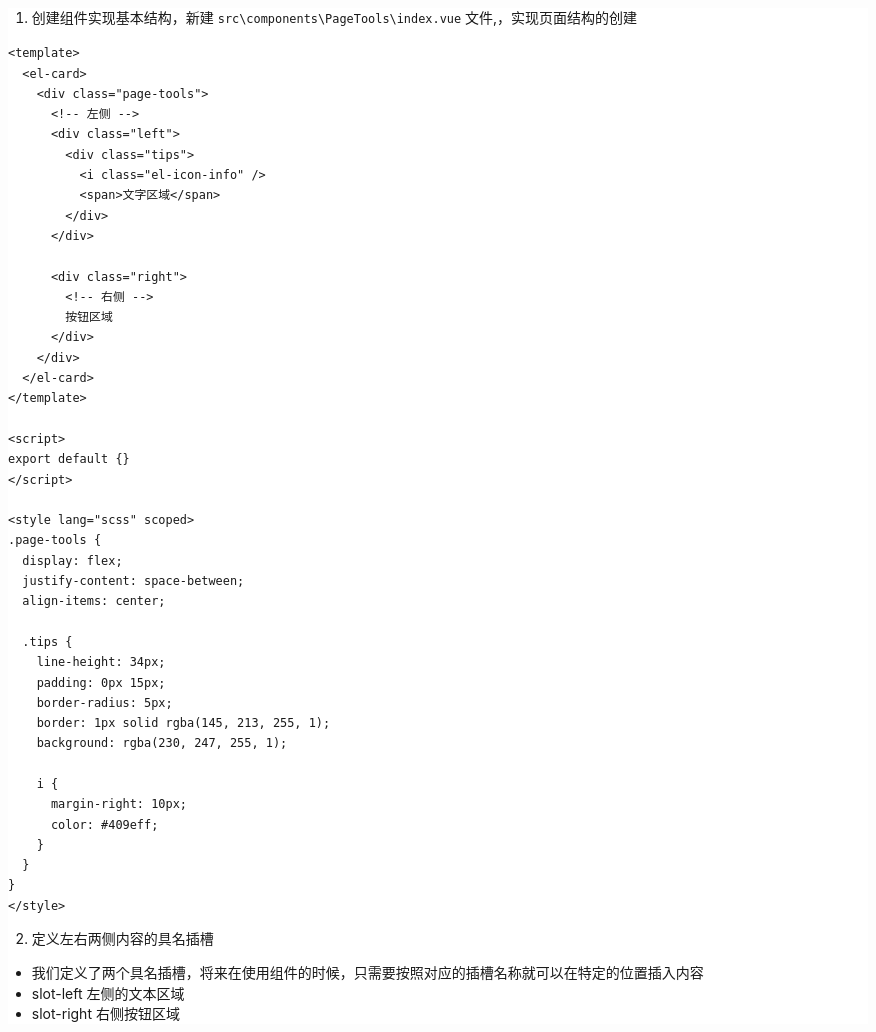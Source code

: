 1.  创建组件实现基本结构，新建 `src\components\PageTools\index.vue` 文件,，实现页面结构的创建

   ```vue
   <template>
     <el-card>
       <div class="page-tools">
         <!-- 左侧 -->
         <div class="left">
           <div class="tips">
             <i class="el-icon-info" />
             <span>文字区域</span>
           </div>
         </div>
   
         <div class="right">
           <!-- 右侧 -->
           按钮区域
         </div>
       </div>
     </el-card>
   </template>
   
   <script>
   export default {}
   </script>
   
   <style lang="scss" scoped>
   .page-tools {
     display: flex;
     justify-content: space-between;
     align-items: center;
   
     .tips {
       line-height: 34px;
       padding: 0px 15px;
       border-radius: 5px;
       border: 1px solid rgba(145, 213, 255, 1);
       background: rgba(230, 247, 255, 1);
   
       i {
         margin-right: 10px;
         color: #409eff;
       }
     }
   }
   </style>
   
   ```

   

2.  定义左右两侧内容的具名插槽

   - 我们定义了两个具名插槽，将来在使用组件的时候，只需要按照对应的插槽名称就可以在特定的位置插入内容
   - slot-left 左侧的文本区域
   - slot-right 右侧按钮区域

